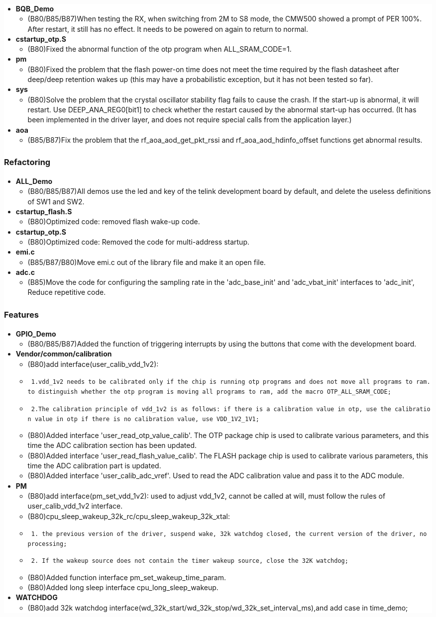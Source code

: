 * **BQB_Demo**
  * (B80/B85/B87)When testing the RX, when switching from 2M to S8 mode, the CMW500 showed a prompt of PER 100%. After restart, it still has no effect. It needs to be powered on again to return to normal.
* **cstartup_otp.S**
  * (B80)Fixed the abnormal function of the otp program when ALL_SRAM_CODE=1.
* **pm**
  * (B80)Fixed the problem that the flash power-on time does not meet the time required by the flash datasheet after deep/deep retention wakes up (this may have a probabilistic exception, but it has not been tested so far).
* **sys**
  * (B80)Solve the problem that the crystal oscillator stability flag fails to cause the crash. If the start-up is abnormal, it will restart. Use DEEP_ANA_REG0[bit1] to check whether the restart caused by the abnormal start-up has occurred. (It has been implemented in the driver layer, and does not require special calls from the application layer.)
* **aoa**
  * (B85/B87)Fix the problem that the rf_aoa_aod_get_pkt_rssi and rf_aoa_aod_hdinfo_offset functions get abnormal results.
### Refactoring

* **ALL_Demo**
  * (B80/B85/B87)All demos use the led and key of the telink development board by default, and delete the useless definitions of SW1 and SW2.
* **cstartup_flash.S**
  * (B80)Optimized code: removed flash wake-up code.
* **cstartup_otp.S**
  * (B80)Optimized code: Removed the code for multi-address startup.
* **emi.c**
  * (B85/B87/B80)Move emi.c out of the library file and make it an open file.
* **adc.c**
  * (B85)Move the code for configuring the sampling rate in the 'adc_base_init' and 'adc_vbat_init' interfaces to 'adc_init', Reduce repetitive code.
  
### Features

* **GPIO_Demo**
  * (B80/B85/B87)Added the function of triggering interrupts by using the buttons that come with the development board.
* **Vendor/common/calibration**
  * (B80)add interface(user_calib_vdd_1v2):
  *      1.vdd_1v2 needs to be calibrated only if the chip is running otp programs and does not move all programs to ram. to distinguish whether the otp program is moving all programs to ram, add the macro OTP_ALL_SRAM_CODE; 
  *      2.The calibration principle of vdd_1v2 is as follows: if there is a calibration value in otp, use the calibration value in otp if there is no calibration value, use VDD_1V2_1V1;
  * (B80)Added interface 'user_read_otp_value_calib'. The OTP package chip is used to calibrate various parameters, and this time the ADC calibration section has been updated.
  * (B80)Added interface 'user_read_flash_value_calib'. The FLASH package chip is used to calibrate various parameters, this time the ADC calibration part is updated.
  * (B80)Added interface 'user_calib_adc_vref'. Used to read the ADC calibration value and pass it to the ADC module.
* **PM**
  * (B80)add interface(pm_set_vdd_1v2): used to adjust vdd_1v2, cannot be called at will, must follow the rules of user_calib_vdd_1v2 interface.
  * (B80)cpu_sleep_wakeup_32k_rc/cpu_sleep_wakeup_32k_xtal: 
  *      1. the previous version of the driver, suspend wake, 32k watchdog closed, the current version of the driver, no processing; 
  *      2. If the wakeup source does not contain the timer wakeup source, close the 32K watchdog;
  * (B80)Added function interface pm_set_wakeup_time_param.
  * (B80)Added long sleep interface cpu_long_sleep_wakeup.
* **WATCHDOG**
  * (B80)add 32k watchdog interface(wd_32k_start/wd_32k_stop/wd_32k_set_interval_ms),and add case in time_demo;